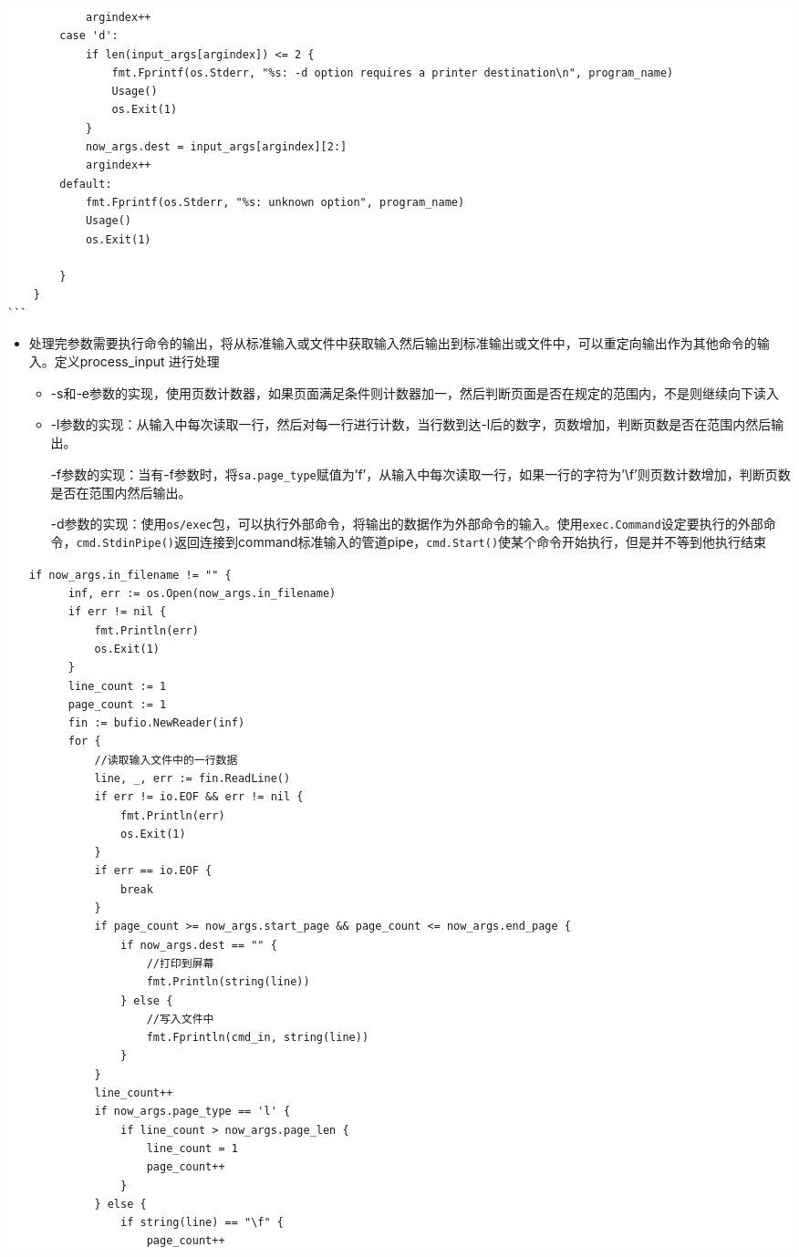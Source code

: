     			argindex++
    		case 'd':
    			if len(input_args[argindex]) <= 2 {
    				fmt.Fprintf(os.Stderr, "%s: -d option requires a printer destination\n", program_name)
    				Usage()
    				os.Exit(1)
    			}
    			now_args.dest = input_args[argindex][2:]
    			argindex++
    		default:
    			fmt.Fprintf(os.Stderr, "%s: unknown option", program_name)
    			Usage()
    			os.Exit(1)
    			
    		}
    	}
    ```

- 处理完参数需要执行命令的输出，将从标准输入或文件中获取输入然后输出到标准输出或文件中，可以重定向输出作为其他命令的输入。定义process_input 进行处理

  - -s和-e参数的实现，使用页数计数器，如果页面满足条件则计数器加一，然后判断页面是否在规定的范围内，不是则继续向下读入

  - -l参数的实现：从输入中每次读取一行，然后对每一行进行计数，当行数到达-l后的数字，页数增加，判断页数是否在范围内然后输出。

    -f参数的实现：当有-f参数时，将`sa.page_type`赋值为’f’，从输入中每次读取一行，如果一行的字符为’\f’则页数计数增加，判断页数是否在范围内然后输出。

    -d参数的实现：使用`os/exec`包，可以执行外部命令，将输出的数据作为外部命令的输入。使用`exec.Command`设定要执行的外部命令，`cmd.StdinPipe()`返回连接到command标准输入的管道pipe，`cmd.Start()`使某个命令开始执行，但是并不等到他执行结束

  ```
  if now_args.in_filename != "" {
  		inf, err := os.Open(now_args.in_filename)
  		if err != nil {
  			fmt.Println(err)
  			os.Exit(1)
  		}
  		line_count := 1
  		page_count := 1
  		fin := bufio.NewReader(inf)
  		for {
  			//读取输入文件中的一行数据
  			line, _, err := fin.ReadLine()
  			if err != io.EOF && err != nil {
  				fmt.Println(err)
  				os.Exit(1)
  			}
  			if err == io.EOF {
  				break
  			}
  			if page_count >= now_args.start_page && page_count <= now_args.end_page {
  				if now_args.dest == "" {
  					//打印到屏幕
  					fmt.Println(string(line))
  				} else {
  					//写入文件中
  					fmt.Fprintln(cmd_in, string(line))
  				}
  			}
  			line_count++
  			if now_args.page_type == 'l' {
  				if line_count > now_args.page_len {
  					line_count = 1
  					page_count++
  				}
  			} else {
  				if string(line) == "\f" {
  					page_count++
  ```